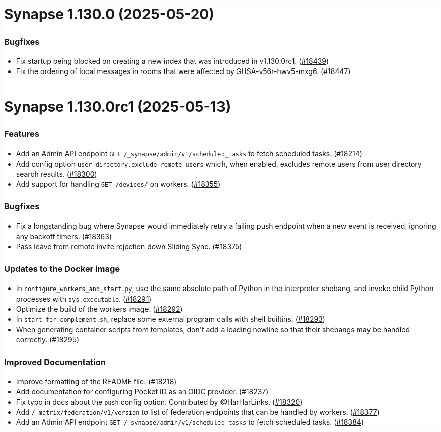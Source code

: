 # Synapse 1.130.0 (2025-05-20)

### Bugfixes

- Fix startup being blocked on creating a new index that was introduced in v1.130.0rc1. ([\#18439](https://github.com/element-hq/synapse/issues/18439))
- Fix the ordering of local messages in rooms that were affected by [GHSA-v56r-hwv5-mxg6](https://github.com/advisories/GHSA-v56r-hwv5-mxg6). ([\#18447](https://github.com/element-hq/synapse/issues/18447))




# Synapse 1.130.0rc1 (2025-05-13)

### Features

- Add an Admin API endpoint `GET /_synapse/admin/v1/scheduled_tasks`  to fetch scheduled tasks. ([\#18214](https://github.com/element-hq/synapse/issues/18214))
- Add config option `user_directory.exclude_remote_users` which, when enabled, excludes remote users from user directory search results. ([\#18300](https://github.com/element-hq/synapse/issues/18300))
- Add support for handling `GET /devices/` on workers. ([\#18355](https://github.com/element-hq/synapse/issues/18355))

### Bugfixes

- Fix a longstanding bug where Synapse would immediately retry a failing push endpoint when a new event is received, ignoring any backoff timers. ([\#18363](https://github.com/element-hq/synapse/issues/18363))
- Pass leave from remote invite rejection down Sliding Sync. ([\#18375](https://github.com/element-hq/synapse/issues/18375))

### Updates to the Docker image

- In `configure_workers_and_start.py`, use the same absolute path of Python in the interpreter shebang, and invoke child Python processes with `sys.executable`. ([\#18291](https://github.com/element-hq/synapse/issues/18291))
- Optimize the build of the workers image. ([\#18292](https://github.com/element-hq/synapse/issues/18292))
- In `start_for_complement.sh`, replace some external program calls with shell builtins. ([\#18293](https://github.com/element-hq/synapse/issues/18293))
- When generating container scripts from templates, don't add a leading newline so that their shebangs may be handled correctly. ([\#18295](https://github.com/element-hq/synapse/issues/18295))

### Improved Documentation

- Improve formatting of the README file. ([\#18218](https://github.com/element-hq/synapse/issues/18218))
- Add documentation for configuring [Pocket ID](https://github.com/pocket-id/pocket-id) as an OIDC provider. ([\#18237](https://github.com/element-hq/synapse/issues/18237))
- Fix typo in docs about the `push` config option. Contributed by @HarHarLinks. ([\#18320](https://github.com/element-hq/synapse/issues/18320))
- Add `/_matrix/federation/v1/version` to list of federation endpoints that can be handled by workers. ([\#18377](https://github.com/element-hq/synapse/issues/18377))
- Add an Admin API endpoint `GET /_synapse/admin/v1/scheduled_tasks`  to fetch scheduled tasks. ([\#18384](https://github.com/element-hq/synapse/issues/18384))

